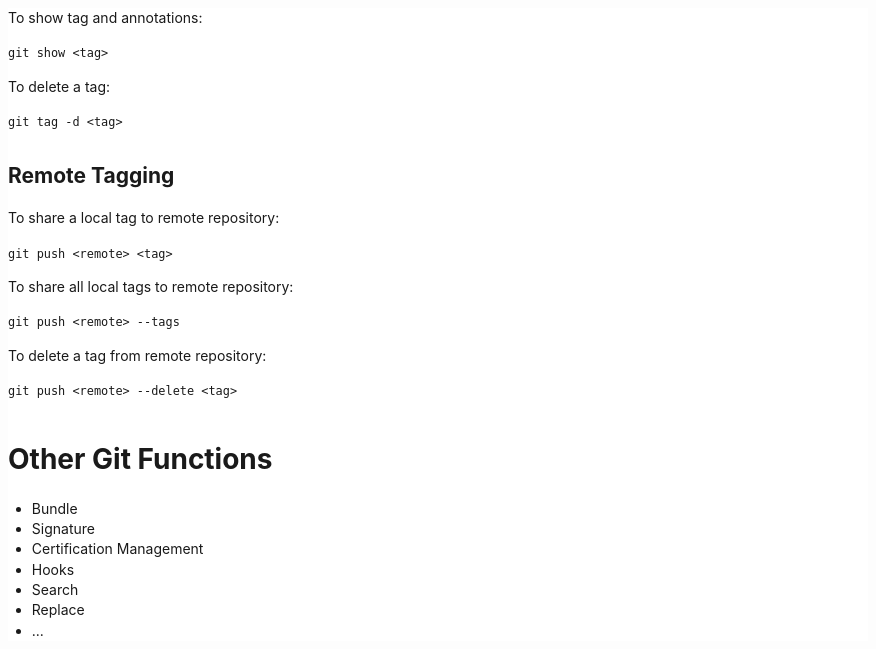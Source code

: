 To show tag and annotations:
```
git show <tag>
```

To delete a tag:
```
git tag -d <tag>
```


## Remote Tagging

To share a local tag to remote repository:
```
git push <remote> <tag>
```

To share all local tags to remote repository:
```
git push <remote> --tags
```

To delete a tag from remote repository:
```
git push <remote> --delete <tag>
```


# Other Git Functions

- Bundle
- Signature
- Certification Management
- Hooks
- Search
- Replace
- ...


